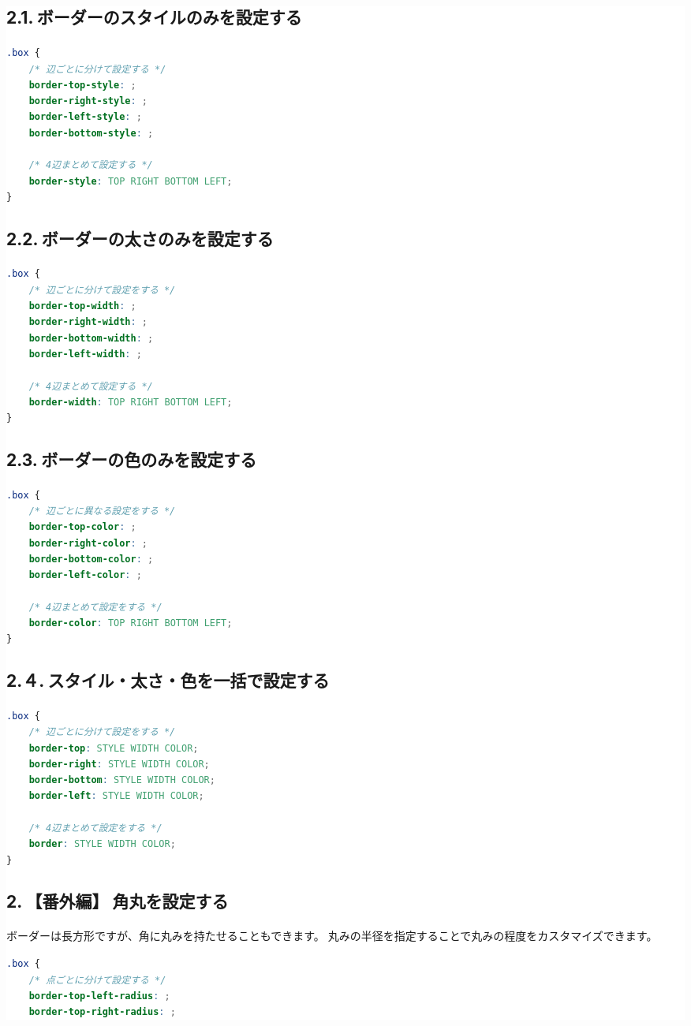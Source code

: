 ## 2.1. ボーダーのスタイルのみを設定する
```css
.box {
    /* 辺ごとに分けて設定する */
    border-top-style: ;
    border-right-style: ;
    border-left-style: ;
    border-bottom-style: ;

    /* 4辺まとめて設定する */
    border-style: TOP RIGHT BOTTOM LEFT;
}
```
## 2.2. ボーダーの太さのみを設定する
```css
.box {
    /* 辺ごとに分けて設定をする */
    border-top-width: ;
    border-right-width: ;
    border-bottom-width: ;
    border-left-width: ;

    /* 4辺まとめて設定する */
    border-width: TOP RIGHT BOTTOM LEFT;
}
```
## 2.3. ボーダーの色のみを設定する
```css
.box {
    /* 辺ごとに異なる設定をする */
    border-top-color: ;
    border-right-color: ;
    border-bottom-color: ;
    border-left-color: ;

    /* 4辺まとめて設定をする */
    border-color: TOP RIGHT BOTTOM LEFT;
}
```
## 2.４. スタイル・太さ・色を一括で設定する
```css
.box {
    /* 辺ごとに分けて設定をする */
    border-top: STYLE WIDTH COLOR;
    border-right: STYLE WIDTH COLOR;
    border-bottom: STYLE WIDTH COLOR;
    border-left: STYLE WIDTH COLOR;

    /* 4辺まとめて設定をする */
    border: STYLE WIDTH COLOR;
}
```
## 2. 【番外編】 角丸を設定する
ボーダーは長方形ですが、角に丸みを持たせることもできます。
丸みの半径を指定することで丸みの程度をカスタマイズできます。
```css
.box {
    /* 点ごとに分けて設定する */
    border-top-left-radius: ;
    border-top-right-radius: ;
```